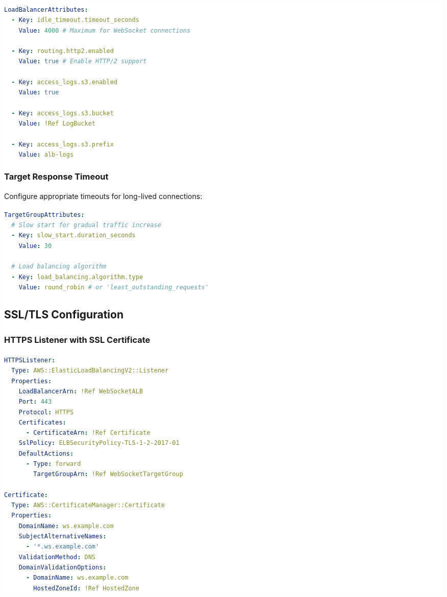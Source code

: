 ```yaml
LoadBalancerAttributes:
  - Key: idle_timeout.timeout_seconds
    Value: 4000 # Maximum for WebSocket connections

  - Key: routing.http2.enabled
    Value: true # Enable HTTP/2 support

  - Key: access_logs.s3.enabled
    Value: true

  - Key: access_logs.s3.bucket
    Value: !Ref LogBucket

  - Key: access_logs.s3.prefix
    Value: alb-logs
```

### Target Response Timeout

Configure appropriate timeouts for long-lived connections:

```yaml
TargetGroupAttributes:
  # Slow start for gradual traffic increase
  - Key: slow_start.duration_seconds
    Value: 30

  # Load balancing algorithm
  - Key: load_balancing.algorithm.type
    Value: round_robin # or 'least_outstanding_requests'
```

## SSL/TLS Configuration

### HTTPS Listener with SSL Certificate

```yaml
HTTPSListener:
  Type: AWS::ElasticLoadBalancingV2::Listener
  Properties:
    LoadBalancerArn: !Ref WebSocketALB
    Port: 443
    Protocol: HTTPS
    Certificates:
      - CertificateArn: !Ref Certificate
    SslPolicy: ELBSecurityPolicy-TLS-1-2-2017-01
    DefaultActions:
      - Type: forward
        TargetGroupArn: !Ref WebSocketTargetGroup

Certificate:
  Type: AWS::CertificateManager::Certificate
  Properties:
    DomainName: ws.example.com
    SubjectAlternativeNames:
      - '*.ws.example.com'
    ValidationMethod: DNS
    DomainValidationOptions:
      - DomainName: ws.example.com
        HostedZoneId: !Ref HostedZone
```
